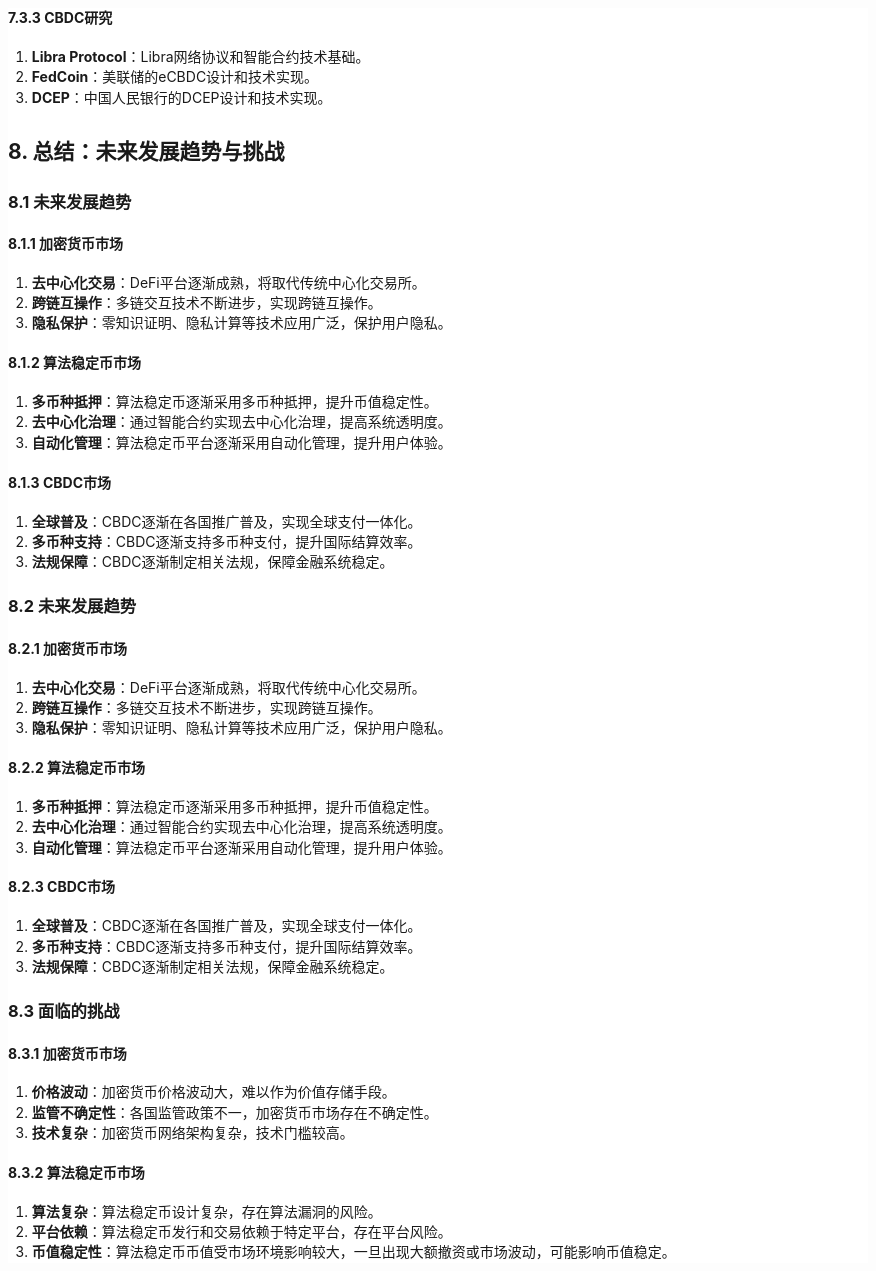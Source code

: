 #### 7.3.3 CBDC研究
1. **Libra Protocol**：Libra网络协议和智能合约技术基础。
2. **FedCoin**：美联储的eCBDC设计和技术实现。
3. **DCEP**：中国人民银行的DCEP设计和技术实现。

## 8. 总结：未来发展趋势与挑战

### 8.1 未来发展趋势

#### 8.1.1 加密货币市场
1. **去中心化交易**：DeFi平台逐渐成熟，将取代传统中心化交易所。
2. **跨链互操作**：多链交互技术不断进步，实现跨链互操作。
3. **隐私保护**：零知识证明、隐私计算等技术应用广泛，保护用户隐私。

#### 8.1.2 算法稳定币市场
1. **多币种抵押**：算法稳定币逐渐采用多币种抵押，提升币值稳定性。
2. **去中心化治理**：通过智能合约实现去中心化治理，提高系统透明度。
3. **自动化管理**：算法稳定币平台逐渐采用自动化管理，提升用户体验。

#### 8.1.3 CBDC市场
1. **全球普及**：CBDC逐渐在各国推广普及，实现全球支付一体化。
2. **多币种支持**：CBDC逐渐支持多币种支付，提升国际结算效率。
3. **法规保障**：CBDC逐渐制定相关法规，保障金融系统稳定。

### 8.2 未来发展趋势

#### 8.2.1 加密货币市场
1. **去中心化交易**：DeFi平台逐渐成熟，将取代传统中心化交易所。
2. **跨链互操作**：多链交互技术不断进步，实现跨链互操作。
3. **隐私保护**：零知识证明、隐私计算等技术应用广泛，保护用户隐私。

#### 8.2.2 算法稳定币市场
1. **多币种抵押**：算法稳定币逐渐采用多币种抵押，提升币值稳定性。
2. **去中心化治理**：通过智能合约实现去中心化治理，提高系统透明度。
3. **自动化管理**：算法稳定币平台逐渐采用自动化管理，提升用户体验。

#### 8.2.3 CBDC市场
1. **全球普及**：CBDC逐渐在各国推广普及，实现全球支付一体化。
2. **多币种支持**：CBDC逐渐支持多币种支付，提升国际结算效率。
3. **法规保障**：CBDC逐渐制定相关法规，保障金融系统稳定。

### 8.3 面临的挑战

#### 8.3.1 加密货币市场
1. **价格波动**：加密货币价格波动大，难以作为价值存储手段。
2. **监管不确定性**：各国监管政策不一，加密货币市场存在不确定性。
3. **技术复杂**：加密货币网络架构复杂，技术门槛较高。

#### 8.3.2 算法稳定币市场
1. **算法复杂**：算法稳定币设计复杂，存在算法漏洞的风险。
2. **平台依赖**：算法稳定币发行和交易依赖于特定平台，存在平台风险。
3. **币值稳定性**：算法稳定币币值受市场环境影响较大，一旦出现大额撤资或市场波动，可能影响币值稳定。
